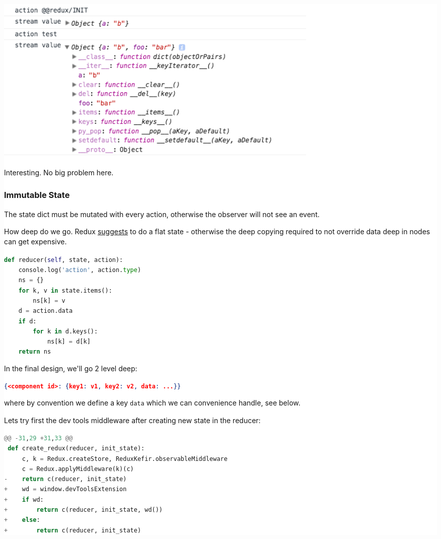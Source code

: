 <img src="c6_1.png" width="600">

Interesting. No big problem here.

### Immutable State

The state dict must be mutated with every action, otherwise the observer will not see an event.

How deep do we go. Redux [suggests](https://www.reddit.com/r/reactjs/comments/4416ea/redux_app_state_deep_or_flat/) to do a flat state - otherwise the deep copying required to not override data deep in nodes can get expensive.


```python
def reducer(self, state, action):
    console.log('action', action.type)
    ns = {}
    for k, v in state.items():
        ns[k] = v
    d = action.data
    if d:
        for k in d.keys():
            ns[k] = d[k]
    return ns
```


In the final design, we'll go 2 level deep:

```json
{<component id>: {key1: v1, key2: v2, data: ...}}
```

where by convention we define a key `data` which we can convenience handle, see below.




Lets try first the dev tools middleware after creating new state in the reducer:


```python
@@ -31,29 +31,33 @@
 def create_redux(reducer, init_state):
     c, k = Redux.createStore, ReduxKefir.observableMiddleware
     c = Redux.applyMiddleware(k)(c)
-    return c(reducer, init_state)
+    wd = window.devToolsExtension
+    if wd:
+        return c(reducer, init_state, wd())
+    else:
+        return c(reducer, init_state)
```
